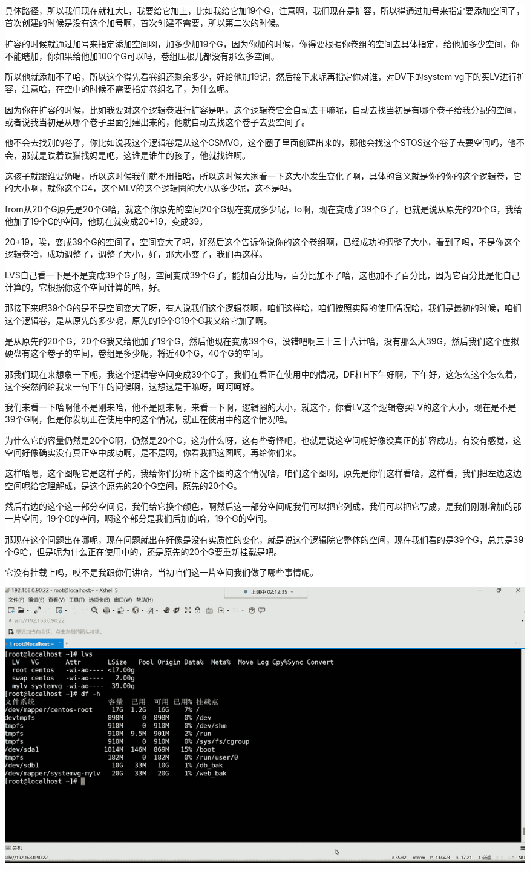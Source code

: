 具体路径，所以我们现在就杠大L，我要给它加上，比如我给它加19个G，注意啊，我们现在是扩容，所以得通过加号来指定要添加空间了，首次创建的时候是没有这个加号啊，首次创建不需要，所以第二次的时候。

扩容的时候就通过加号来指定添加空间啊，加多少加19个G，因为你加的时候，你得要根据你卷组的空间去具体指定，给他加多少空间，你不能瞎加，你如果给他加100个G可以吗，卷组压根儿都没有那么多空间。

所以他就添加不了哈，所以这个得先看卷组还剩余多少，好给他加19记，然后接下来呢再指定你对谁，对DV下的system vg下的买LV进行扩容，注意哈，在空中的时候不需要指定卷组名了，为什么呢。

因为你在扩容的时候，比如我要对这个逻辑卷进行扩容是吧，这个逻辑卷它会自动去干嘛呢，自动去找当初是有哪个卷子给我分配的空间，或者说我当初是从哪个卷子里面创建出来的，他就自动去找这个卷子去要空间了。

他不会去找别的卷子，你比如说我这个逻辑卷是从这个CSMVG，这个圈子里面创建出来的，那他会找这个STOS这个卷子去要空间吗，他不会，那就是跌着跌猫找妈是吧，这谁是谁生的孩子，他就找谁啊。

这孩子就跟谁要奶喝，所以这时候我们就不用指哈，所以这时候大家看一下这大小发生变化了啊，具体的含义就是你的你的这个逻辑卷，它的大小啊，就你这个C4，这个MLV的这个逻辑圈的大小从多少呢，这不是吗。

from从20个G原先是20个G哈，就这个你原先的空间20个G现在变成多少呢，to啊，现在变成了39个G了，也就是说从原先的20个G，我给他加了19个G的空间，他现在就变成20+19，变成39。

20+19，唉，变成39个G的空间了，空间变大了吧，好然后这个告诉你说你的这个卷组啊，已经成功的调整了大小，看到了吗，不是你这个逻辑卷哈，成功调整了，调整了大小，好，那大小变了，我们再这样。

LVS自己看一下是不是变成39个G了呀，空间变成39个G了，能加百分比吗，百分比加不了哈，这也加不了百分比，因为它百分比是他自己计算的，它根据你这个空间计算的哈，好。

那接下来呢39个G的是不是空间变大了呀，有人说我们这个逻辑卷啊，咱们这样哈，咱们按照实际的使用情况哈，我们是最初的时候，咱们这个逻辑卷，是从原先的多少呢，原先的19个G19个G我又给它加了啊。

是从原先的20个G，20个G我又给他加了19个G，然后他现在变成39个G，没错吧啊三十三十六计哈，没有那么大39G，然后我们这个虚拟硬盘有这个卷子的空间，卷组是多少呢，将近40个G，40个G的空间。

那我们现在来想象一下呃，我这个逻辑卷空间变成39个G了，我们在看正在使用中的情况，DF杠H下午好啊，下午好，这怎么这个怎么着，这个突然间给我来一句下午的问候啊，这想这是干嘛呀，呵呵呵好。

我们来看一下哈啊他不是刚来哈，他不是刚来啊，来看一下啊，逻辑圈的大小，就这个，你看LV这个逻辑卷买LV的这个大小，现在是不是39个G啊，但是你发现正在使用中的这个情况，就正在使用中的这个情况哈。

为什么它的容量仍然是20个G啊，仍然是20个G，这为什么呀，这有些奇怪吧，也就是说这空间呢好像没真正的扩容成功，有没有感觉，这空间好像确实没有真正空中成功啊，是不是啊，你看我把这图啊，再给你们来。

这样哈嗯，这个图呢它是这样子的，我给你们分析下这个图的这个情况哈，咱们这个图啊，原先是你们这样看哈，这样看，我们把左边这边空间呢给它理解成，是这个原先的20个G空间，原先的20个G。

然后右边的这个这一部分空间呢，我们给它换个颜色，啊然后这一部分空间呢我们可以把它列成，我们可以把它写成，是我们刚刚增加的那一片空间，19个G的空间，啊这个部分是我们后加的哈，19个G的空间。

那现在这个问题出在哪呢，现在问题就出在好像是没有实质性的变化，就是说这个逻辑院它整体的空间，现在我们看的是39个G，总共是39个G哈，但是呢为什么正在使用中的，还是原先的20个G要重新挂载是吧。

它没有挂载上吗，哎不是我跟你们讲哈，当初咱们这一片空间我们做了哪些事情呢。

![](img/9b59b31b71b755714753fd60db6a7241_19.png)
